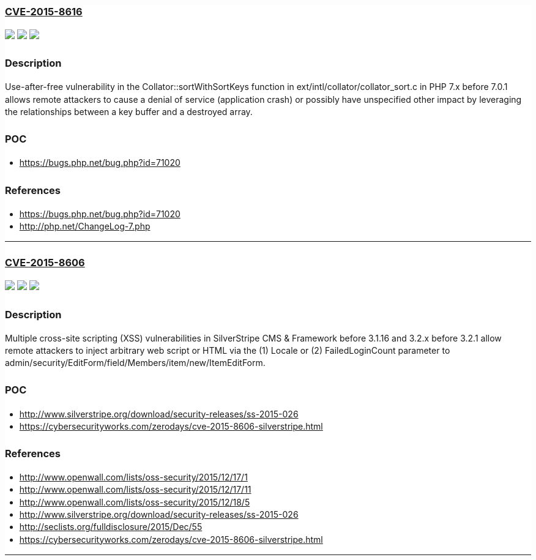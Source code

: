 ### [CVE-2015-8616](https://cve.mitre.org/cgi-bin/cvename.cgi?name=CVE-2015-8616)
![](https://img.shields.io/static/v1?label=Product&message=n%2Fa&color=blue)
![](https://img.shields.io/static/v1?label=Version&message=n%2Fa&color=blue)
![](https://img.shields.io/static/v1?label=Vulnerability&message=n%2Fa&color=brighgreen)

### Description

Use-after-free vulnerability in the Collator::sortWithSortKeys function in ext/intl/collator/collator_sort.c in PHP 7.x before 7.0.1 allows remote attackers to cause a denial of service (application crash) or possibly have unspecified other impact by leveraging the relationships between a key buffer and a destroyed array.

### POC

- https://bugs.php.net/bug.php?id=71020

### References

- https://bugs.php.net/bug.php?id=71020
- http://php.net/ChangeLog-7.php

---
### [CVE-2015-8606](https://cve.mitre.org/cgi-bin/cvename.cgi?name=CVE-2015-8606)
![](https://img.shields.io/static/v1?label=Product&message=n%2Fa&color=blue)
![](https://img.shields.io/static/v1?label=Version&message=n%2Fa&color=blue)
![](https://img.shields.io/static/v1?label=Vulnerability&message=n%2Fa&color=brighgreen)

### Description

Multiple cross-site scripting (XSS) vulnerabilities in SilverStripe CMS & Framework before 3.1.16 and 3.2.x before 3.2.1 allow remote attackers to inject arbitrary web script or HTML via the (1) Locale or (2) FailedLoginCount parameter to admin/security/EditForm/field/Members/item/new/ItemEditForm.

### POC

- http://www.silverstripe.org/download/security-releases/ss-2015-026
- https://cybersecurityworks.com/zerodays/cve-2015-8606-silverstripe.html

### References

- http://www.openwall.com/lists/oss-security/2015/12/17/1
- http://www.openwall.com/lists/oss-security/2015/12/17/11
- http://www.openwall.com/lists/oss-security/2015/12/18/5
- http://www.silverstripe.org/download/security-releases/ss-2015-026
- http://seclists.org/fulldisclosure/2015/Dec/55
- https://cybersecurityworks.com/zerodays/cve-2015-8606-silverstripe.html

---